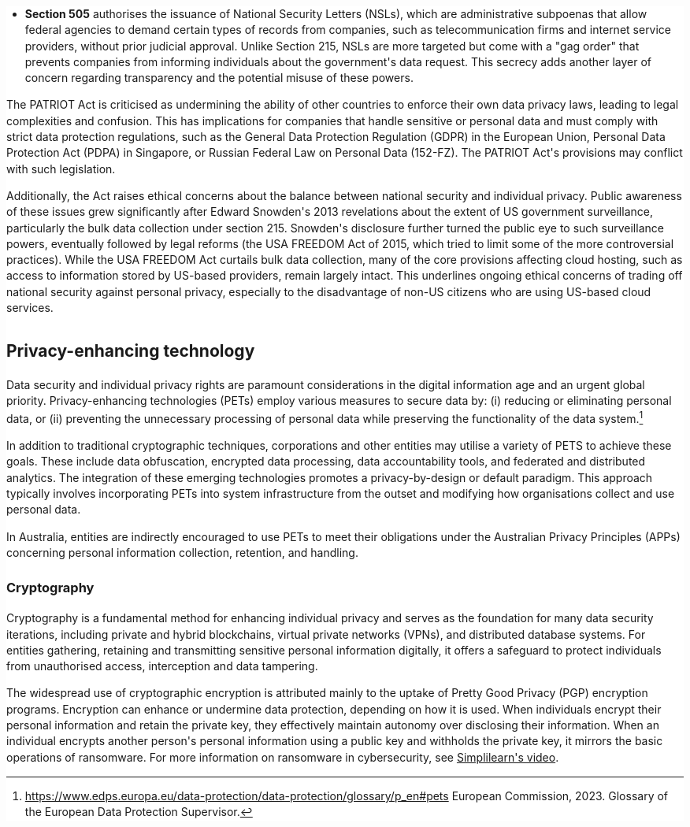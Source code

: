 * **Section 505** authorises the issuance of National Security Letters (NSLs), which are administrative subpoenas that allow federal agencies to demand certain types of records from companies, such as telecommunication firms and internet service providers, without prior judicial approval. Unlike Section 215, NSLs are more targeted but come with a "gag order" that prevents companies from informing individuals about the government's data request. This secrecy adds another layer of concern regarding transparency and the potential misuse of these powers.

The PATRIOT Act is criticised as undermining the ability of other countries to enforce their own data privacy laws, leading to legal complexities and confusion. This has implications for companies that handle sensitive or personal data and must comply with strict data protection regulations, such as the General Data Protection Regulation (GDPR) in the European Union, Personal Data Protection Act (PDPA) in Singapore, or Russian Federal Law on Personal Data (152-FZ). The PATRIOT Act's provisions may conflict with such legislation.

Additionally, the Act raises ethical concerns about the balance between national security and individual privacy. Public awareness of these issues grew significantly after Edward Snowden's 2013 revelations about the extent of US government surveillance, particularly the bulk data collection under section 215. Snowden's disclosure further turned the public eye to such surveillance powers, eventually followed by legal reforms (the USA FREEDOM Act of 2015, which tried to limit some of the more controversial practices). While the USA FREEDOM Act curtails bulk data collection, many of the core provisions affecting cloud hosting, such as access to information stored by US-based providers, remain largely intact. This underlines ongoing ethical concerns of trading off national security against personal privacy, especially to the disadvantage of non-US citizens who are using US-based cloud services.

## Privacy-enhancing technology

Data security and individual privacy rights are paramount considerations in the digital information age and an urgent global priority. Privacy-enhancing technologies (PETs) employ various measures to secure data by: (i) reducing or eliminating personal data, or (ii) preventing the unnecessary processing of personal data while preserving the functionality of the data system.[^1]

In addition to traditional cryptographic techniques, corporations and other entities may utilise a variety of PETS to achieve these goals. These include data obfuscation, encrypted data processing, data accountability tools, and federated and distributed analytics. The integration of these emerging technologies promotes a privacy-by-design or default paradigm. This approach typically involves incorporating PETs into system infrastructure from the outset and modifying how organisations collect and use personal data.

In Australia, entities are indirectly encouraged to use PETs to meet their obligations under the Australian Privacy Principles (APPs) concerning personal information collection, retention, and handling.

### Cryptography

Cryptography is a fundamental method for enhancing individual privacy and serves as the foundation for many data security iterations, including private and hybrid blockchains, virtual private networks (VPNs), and distributed database systems. For entities gathering, retaining and transmitting sensitive personal information digitally, it offers a safeguard to protect individuals from unauthorised access, interception and data tampering.

The widespread use of cryptographic encryption is attributed mainly to the uptake of Pretty Good Privacy (PGP) encryption programs. Encryption can enhance or undermine data protection, depending on how it is used. When individuals encrypt their personal information and retain the private key, they effectively maintain autonomy over disclosing their information. When an individual encrypts another person's personal information using a public key and withholds the private key, it mirrors the basic operations of ransomware. For more information on ransomware in cybersecurity, see [Simplilearn's video](https://www.youtube.com/watch?v=-KL9APUjj3E).


[^PattoPWC]: James Patto and Annie Zhang, '2023 Government Response to the Privacy Act Review Report' (2023) PWC Australia.
[^1]: <https://www.edps.europa.eu/data-protection/data-protection/glossary/p_en#pets> European Commission, 2023. Glossary of the European Data Protection Supervisor.
[^2]: Katherine Sainty and Belyndy Rowe, 'OAIC v Facebook' (2020) 39(2) *Communications Law Bulletin* 17.
[^3]: See also, *My Health Records (Information Commissioner Enforcement Powers) Guidelines 2016* (Cth).
[^4]: See, Auditor-General Report No.13 2019--20 Implementation of the My Health Record System at 17-18
